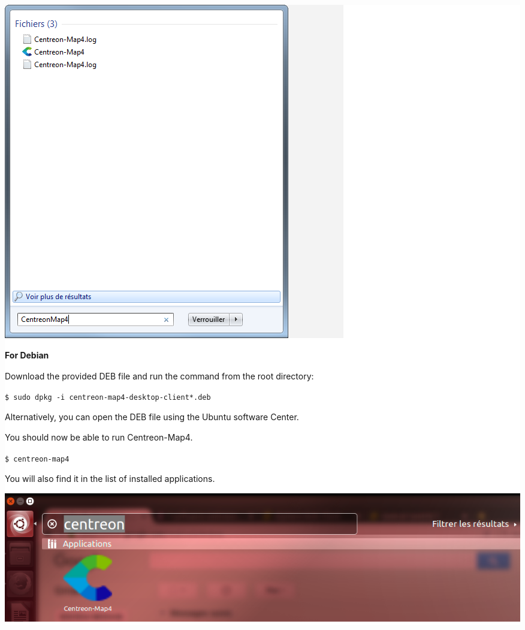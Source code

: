 ![image](../assets/data-presentation/windows_start_menu.png)

**For Debian**

Download the provided DEB file and run the command from the root
directory:

    $ sudo dpkg -i centreon-map4-desktop-client*.deb

Alternatively, you can open the DEB file using the Ubuntu software
Center.

You should now be able to run Centreon-Map4.

    $ centreon-map4

You will also find it in the list of installed applications.

![image](../assets/data-presentation/ubuntu_launch_menu.png)
